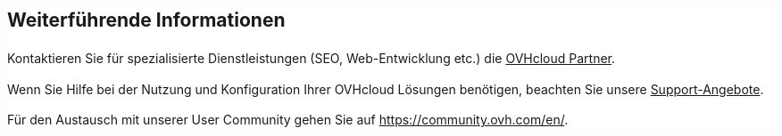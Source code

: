 ## Weiterführende Informationen

Kontaktieren Sie für spezialisierte Dienstleistungen (SEO, Web-Entwicklung etc.) die [OVHcloud Partner](https://partner.ovhcloud.com/de/directory/).

Wenn Sie Hilfe bei der Nutzung und Konfiguration Ihrer OVHcloud Lösungen benötigen, beachten Sie unsere [Support-Angebote](https://www.ovhcloud.com/de/support-levels/).

Für den Austausch mit unserer User Community gehen Sie auf <https://community.ovh.com/en/>.
